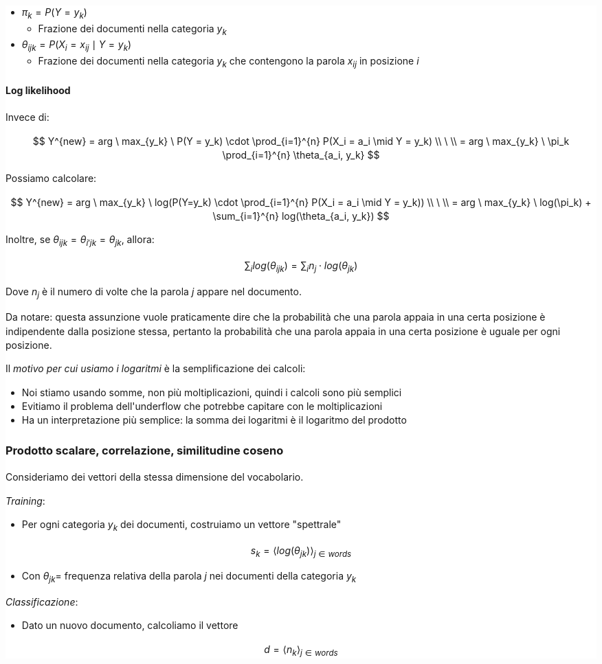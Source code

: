 - $\pi_k = P(Y=y_k)$
  - Frazione dei documenti nella categoria $y_k$
- $\theta_{ijk} = P(X_i = x_{ij} \mid Y = y_k)$
  - Frazione dei documenti nella categoria $y_k$ che contengono la parola $x_{ij}$ in posizione $i$

#### Log likelihood

Invece di:

$$
Y^{new} = arg \ max_{y_k} \ P(Y = y_k) \cdot \prod_{i=1}^{n} P(X_i = a_i \mid Y = y_k)
\\ \ \\
= arg \ max_{y_k} \ \pi_k \prod_{i=1}^{n} \theta_{a_i, y_k}
$$

Possiamo calcolare:

$$
Y^{new} = arg \ max_{y_k} \ log(P(Y=y_k) \cdot \prod_{i=1}^{n} P(X_i = a_i \mid Y = y_k))
\\ \ \\
= arg \ max_{y_k} \ log(\pi_k) + \sum_{i=1}^{n} log(\theta_{a_i, y_k})
$$

Inoltre, se $\theta_{ijk} = \theta_{i'jk}=\theta_{jk}$, allora:

$$
\sum_i log(\theta_{ijk}) = \sum_i n_j \cdot log(\theta_{jk})
$$

Dove $n_j$ è il numero di volte che la parola $j$ appare nel documento.

Da notare: questa assunzione vuole praticamente dire che la probabilità che una parola appaia in una certa posizione è indipendente dalla posizione stessa, pertanto la probabilità che una parola appaia in una certa posizione è uguale per ogni posizione.

Il *motivo per cui usiamo i logaritmi* è la semplificazione dei calcoli:
- Noi stiamo usando somme, non più moltiplicazioni, quindi i calcoli sono più semplici
- Evitiamo il problema dell'underflow che potrebbe capitare con le moltiplicazioni
- Ha un interpretazione più semplice: la somma dei logaritmi è il logaritmo del prodotto

### Prodotto scalare, correlazione, similitudine coseno

Consideriamo dei vettori della stessa dimensione del vocabolario.

*Training*:
- Per ogni categoria $y_k$ dei documenti, costruiamo un vettore "spettrale"
  
$$
s_k = \langle log(\theta_{jk})\rangle_{j\in words}
$$

- Con $\theta_{jk} =$ frequenza relativa della parola $j$ nei documenti della categoria $y_k$

*Classificazione*:
- Dato un nuovo documento, calcoliamo il vettore 

$$
d = \langle n_k \rangle _ {j \in words}
$$
